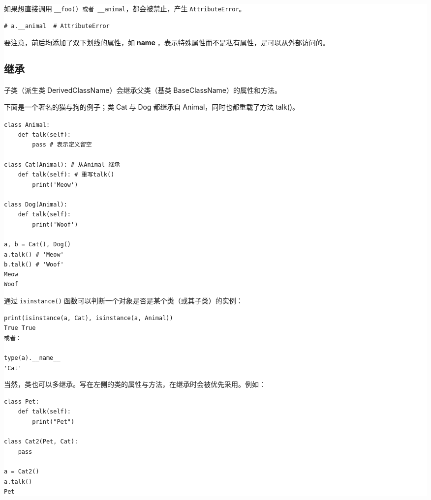 如果想直接调用 `__foo() 或者 __animal`，都会被禁止，产生 `AttributeError`。

```
# a.__animal  # AttributeError
```

要注意，前后均添加了双下划线的属性，如 **name** ，表示特殊属性而不是私有属性，是可以从外部访问的。

## 继承

子类（派生类 DerivedClassName）会继承父类（基类 BaseClassName）的属性和方法。

下面是一个著名的猫与狗的例子；类 Cat 与 Dog 都继承自 Animal，同时也都重载了方法 talk()。

```
class Animal:
    def talk(self):
        pass # 表示定义留空

class Cat(Animal): # 从Animal 继承
    def talk(self): # 重写talk()
        print('Meow')

class Dog(Animal):
    def talk(self):
        print('Woof')

a, b = Cat(), Dog()
a.talk() # 'Meow'
b.talk() # 'Woof'
Meow
Woof
```

通过 `isinstance()` 函数可以判断一个对象是否是某个类（或其子类）的实例：

```
print(isinstance(a, Cat), isinstance(a, Animal))
True True
或者：

type(a).__name__
'Cat'
```

当然，类也可以多继承。写在左侧的类的属性与方法，在继承时会被优先采用。例如：

```
class Pet:
    def talk(self):
        print("Pet")

class Cat2(Pet, Cat):
    pass

a = Cat2()
a.talk()
Pet
```
